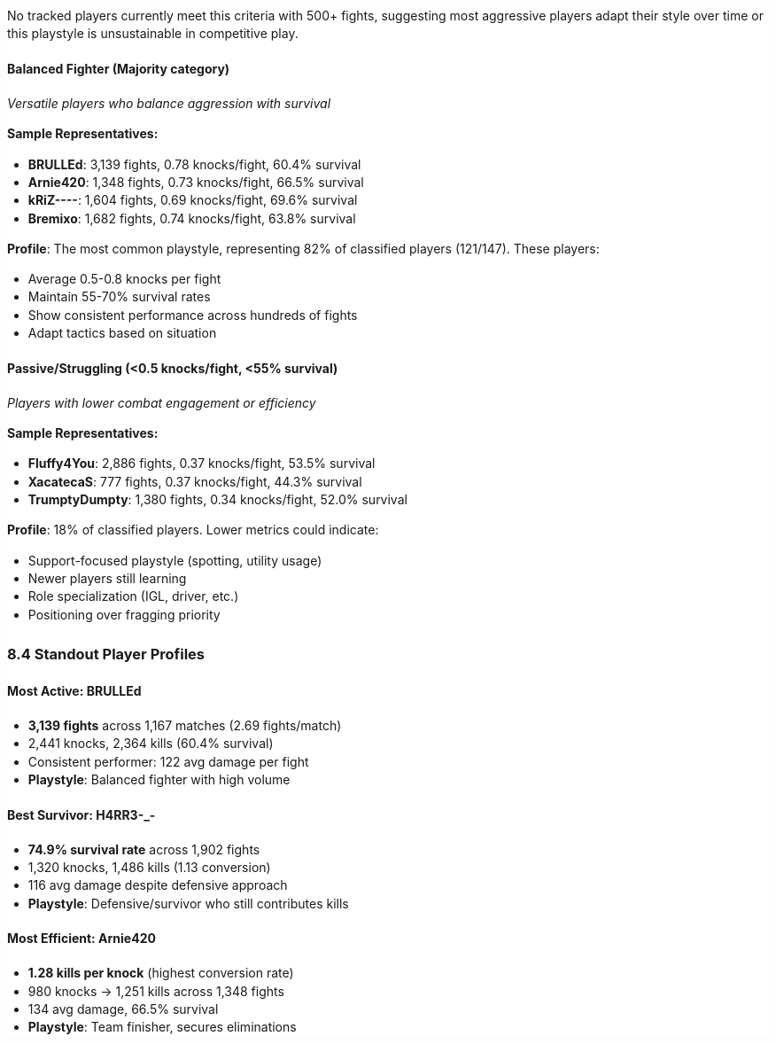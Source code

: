 No tracked players currently meet this criteria with 500+ fights, suggesting most aggressive players adapt their style over time or this playstyle is unsustainable in competitive play.

#### **Balanced Fighter** (Majority category)
*Versatile players who balance aggression with survival*

**Sample Representatives:**
- **BRULLEd**: 3,139 fights, 0.78 knocks/fight, 60.4% survival
- **Arnie420**: 1,348 fights, 0.73 knocks/fight, 66.5% survival
- **kRiZ----**: 1,604 fights, 0.69 knocks/fight, 69.6% survival
- **Bremixo**: 1,682 fights, 0.74 knocks/fight, 63.8% survival

**Profile**: The most common playstyle, representing 82% of classified players (121/147). These players:
- Average 0.5-0.8 knocks per fight
- Maintain 55-70% survival rates
- Show consistent performance across hundreds of fights
- Adapt tactics based on situation

#### **Passive/Struggling** (<0.5 knocks/fight, <55% survival)
*Players with lower combat engagement or efficiency*

**Sample Representatives:**
- **Fluffy4You**: 2,886 fights, 0.37 knocks/fight, 53.5% survival
- **XacatecaS**: 777 fights, 0.37 knocks/fight, 44.3% survival
- **TrumptyDumpty**: 1,380 fights, 0.34 knocks/fight, 52.0% survival

**Profile**: 18% of classified players. Lower metrics could indicate:
- Support-focused playstyle (spotting, utility usage)
- Newer players still learning
- Role specialization (IGL, driver, etc.)
- Positioning over fragging priority

### 8.4 Standout Player Profiles

#### **Most Active: BRULLEd**
- **3,139 fights** across 1,167 matches (2.69 fights/match)
- 2,441 knocks, 2,364 kills (60.4% survival)
- Consistent performer: 122 avg damage per fight
- **Playstyle**: Balanced fighter with high volume

#### **Best Survivor: H4RR3-_-**
- **74.9% survival rate** across 1,902 fights
- 1,320 knocks, 1,486 kills (1.13 conversion)
- 116 avg damage despite defensive approach
- **Playstyle**: Defensive/survivor who still contributes kills

#### **Most Efficient: Arnie420**
- **1.28 kills per knock** (highest conversion rate)
- 980 knocks → 1,251 kills across 1,348 fights
- 134 avg damage, 66.5% survival
- **Playstyle**: Team finisher, secures eliminations
